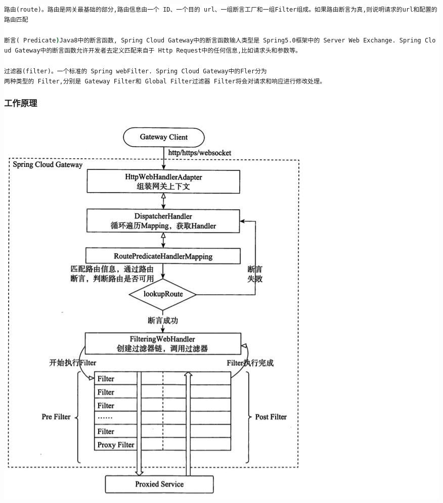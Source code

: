 

```bat
路由(route)。路由是网关最基础的部分,路由信息由一个 ID、一个目的 url、一组断言工厂和一组Filter组成。如果路由断言为真,则说明请求的url和配置的路由匹配

断言( Predicate)Java8中的断言函数, Spring Cloud Gateway中的断言函数输人类型是 Spring5.0框架中的 Server Web Exchange. Spring Cloud Gateway中的断言函数允许开发者去定义匹配来自于 Http Request中的任何信息,比如请求头和参数等。

过滤器(filter)。一个标准的 Spring webFilter. Spring Cloud Gateway中的Fler分为
两种类型的 Filter,分别是 Gateway Filter和 Global Filter过滤器 Filter将会对请求和响应进行修改处理。
```

### 工作原理

![](images-zuul\7-gateway.jpg)
